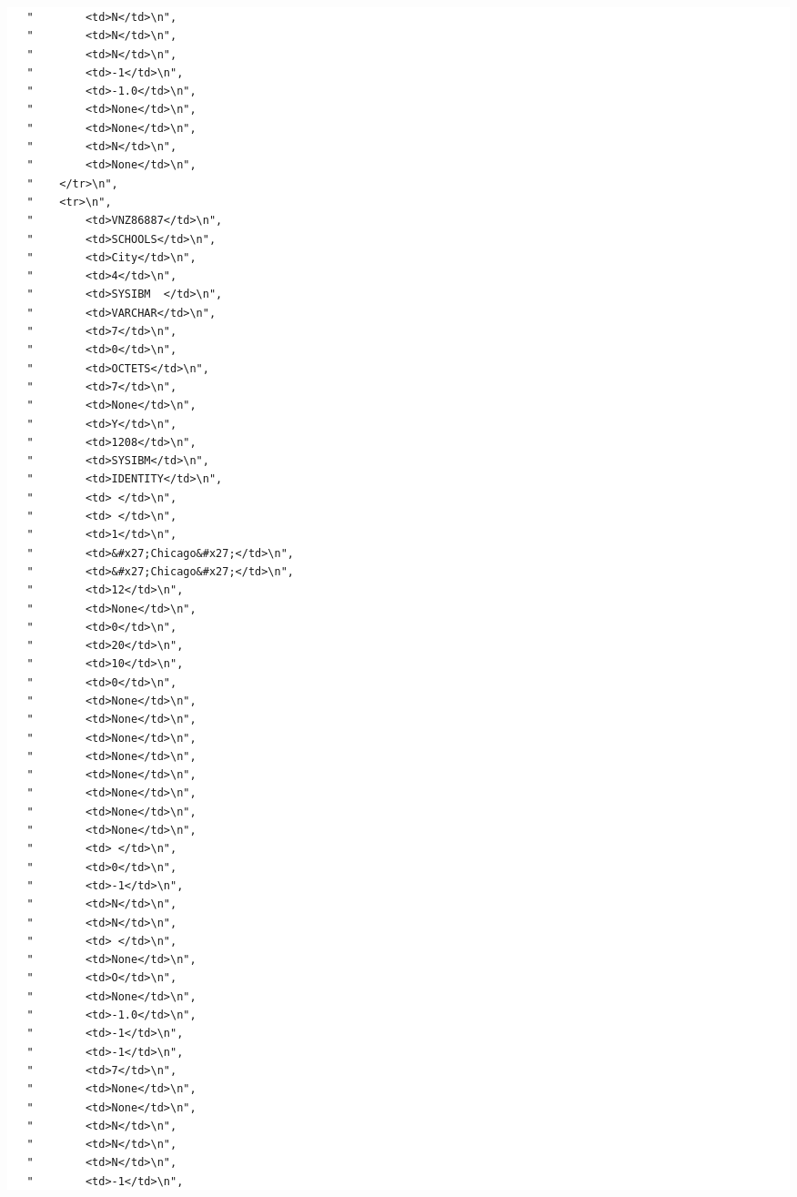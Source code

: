        "        <td>N</td>\n",
       "        <td>N</td>\n",
       "        <td>N</td>\n",
       "        <td>-1</td>\n",
       "        <td>-1.0</td>\n",
       "        <td>None</td>\n",
       "        <td>None</td>\n",
       "        <td>N</td>\n",
       "        <td>None</td>\n",
       "    </tr>\n",
       "    <tr>\n",
       "        <td>VNZ86887</td>\n",
       "        <td>SCHOOLS</td>\n",
       "        <td>City</td>\n",
       "        <td>4</td>\n",
       "        <td>SYSIBM  </td>\n",
       "        <td>VARCHAR</td>\n",
       "        <td>7</td>\n",
       "        <td>0</td>\n",
       "        <td>OCTETS</td>\n",
       "        <td>7</td>\n",
       "        <td>None</td>\n",
       "        <td>Y</td>\n",
       "        <td>1208</td>\n",
       "        <td>SYSIBM</td>\n",
       "        <td>IDENTITY</td>\n",
       "        <td> </td>\n",
       "        <td> </td>\n",
       "        <td>1</td>\n",
       "        <td>&#x27;Chicago&#x27;</td>\n",
       "        <td>&#x27;Chicago&#x27;</td>\n",
       "        <td>12</td>\n",
       "        <td>None</td>\n",
       "        <td>0</td>\n",
       "        <td>20</td>\n",
       "        <td>10</td>\n",
       "        <td>0</td>\n",
       "        <td>None</td>\n",
       "        <td>None</td>\n",
       "        <td>None</td>\n",
       "        <td>None</td>\n",
       "        <td>None</td>\n",
       "        <td>None</td>\n",
       "        <td>None</td>\n",
       "        <td>None</td>\n",
       "        <td> </td>\n",
       "        <td>0</td>\n",
       "        <td>-1</td>\n",
       "        <td>N</td>\n",
       "        <td>N</td>\n",
       "        <td> </td>\n",
       "        <td>None</td>\n",
       "        <td>O</td>\n",
       "        <td>None</td>\n",
       "        <td>-1.0</td>\n",
       "        <td>-1</td>\n",
       "        <td>-1</td>\n",
       "        <td>7</td>\n",
       "        <td>None</td>\n",
       "        <td>None</td>\n",
       "        <td>N</td>\n",
       "        <td>N</td>\n",
       "        <td>N</td>\n",
       "        <td>-1</td>\n",